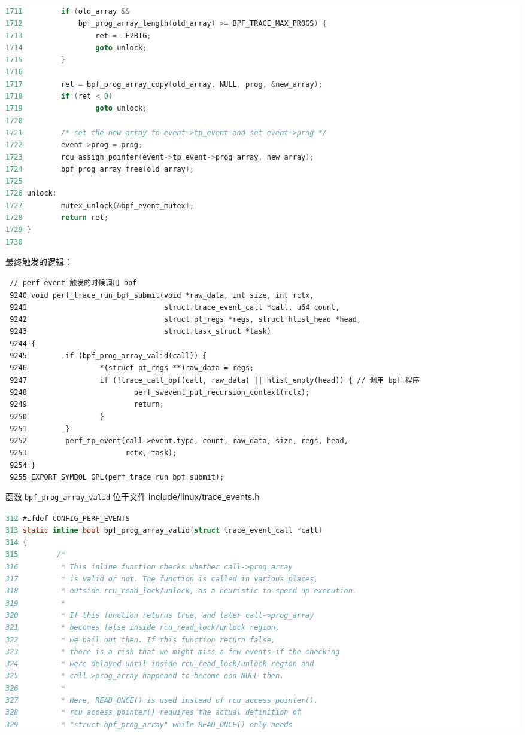 ```c
1711         if (old_array &&
1712             bpf_prog_array_length(old_array) >= BPF_TRACE_MAX_PROGS) {
1713                 ret = -E2BIG;
1714                 goto unlock;
1715         }
1716
1717         ret = bpf_prog_array_copy(old_array, NULL, prog, &new_array);
1718         if (ret < 0)
1719                 goto unlock;
1720
1721         /* set the new array to event->tp_event and set event->prog */
1722         event->prog = prog;
1723         rcu_assign_pointer(event->tp_event->prog_array, new_array);
1724         bpf_prog_array_free(old_array);
1725
1726 unlock:
1727         mutex_unlock(&bpf_event_mutex);
1728         return ret;
1729 }
1730
```

最终触发的逻辑：

```
 // perf event 触发的时候调用 bpf
 9240 void perf_trace_run_bpf_submit(void *raw_data, int size, int rctx,
 9241                                struct trace_event_call *call, u64 count,
 9242                                struct pt_regs *regs, struct hlist_head *head,
 9243                                struct task_struct *task)
 9244 {
 9245         if (bpf_prog_array_valid(call)) {
 9246                 *(struct pt_regs **)raw_data = regs;
 9247                 if (!trace_call_bpf(call, raw_data) || hlist_empty(head)) { // 调用 bpf 程序
 9248                         perf_swevent_put_recursion_context(rctx);
 9249                         return;
 9250                 }
 9251         }
 9252         perf_tp_event(call->event.type, count, raw_data, size, regs, head,
 9253                       rctx, task);
 9254 }
 9255 EXPORT_SYMBOL_GPL(perf_trace_run_bpf_submit);
```

函数 `bpf_prog_array_valid` 位于文件 include/linux/trace_events.h

```c
312 #ifdef CONFIG_PERF_EVENTS
313 static inline bool bpf_prog_array_valid(struct trace_event_call *call)
314 {
315         /*
316          * This inline function checks whether call->prog_array
317          * is valid or not. The function is called in various places,
318          * outside rcu_read_lock/unlock, as a heuristic to speed up execution.
319          *
320          * If this function returns true, and later call->prog_array
321          * becomes false inside rcu_read_lock/unlock region,
322          * we bail out then. If this function return false,
323          * there is a risk that we might miss a few events if the checking
324          * were delayed until inside rcu_read_lock/unlock region and
325          * call->prog_array happened to become non-NULL then.
326          *
327          * Here, READ_ONCE() is used instead of rcu_access_pointer().
328          * rcu_access_pointer() requires the actual definition of
329          * "struct bpf_prog_array" while READ_ONCE() only needs
```